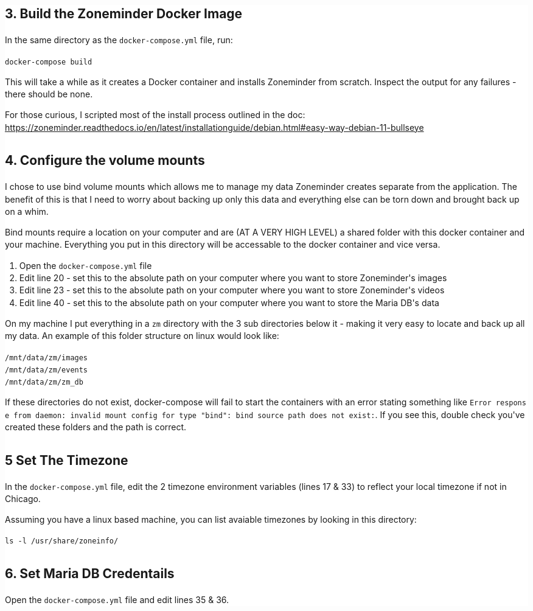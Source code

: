 ## 3. Build the Zoneminder Docker Image
In the same directory as the `docker-compose.yml` file, run:

`docker-compose build`

This will take a while as it creates a Docker container and installs Zoneminder from scratch. Inspect the output for any failures - there should be none.

For those curious, I scripted most of the install process outlined in the doc: https://zoneminder.readthedocs.io/en/latest/installationguide/debian.html#easy-way-debian-11-bullseye

## 4. Configure the volume mounts
I chose to use bind volume mounts which allows me to manage my data Zoneminder creates separate from the application. The benefit of this is that I need to worry about backing up only this data and everything else can be torn down and brought back up on a whim.

Bind mounts require a location on your computer and are (AT A VERY HIGH LEVEL) a shared folder with this docker container and your machine. Everything you put in this directory will be accessable to the docker container and vice versa.

1. Open the `docker-compose.yml` file
2. Edit line 20 - set this to the absolute path on your computer where you want to store Zoneminder's images
3. Edit line 23 - set this to the absolute path on your computer where you want to store Zoneminder's videos
4. Edit line 40 - set this to the absolute path on your computer where you want to store the Maria DB's data

On my machine I put everything in a `zm` directory with the 3 sub directories below it - making it very easy to locate and back up all my data. An example of this folder structure on linux would look like:

```sh
/mnt/data/zm/images
/mnt/data/zm/events
/mnt/data/zm/zm_db
```

If these directories do not exist, docker-compose will fail to start the containers with an error stating something like `Error response from daemon: invalid mount config for type "bind": bind source path does not exist:`. If you see this, double check you've created these folders and the path is correct.


## 5 Set The Timezone
In the `docker-compose.yml` file, edit the 2 timezone environment variables (lines 17 & 33) to reflect your local timezone if not in Chicago.

Assuming you have a linux based machine, you can list avaiable timezones by looking in this directory: 

`ls -l /usr/share/zoneinfo/`

## 6. Set Maria DB Credentails
Open the `docker-compose.yml` file and edit lines 35 & 36.
